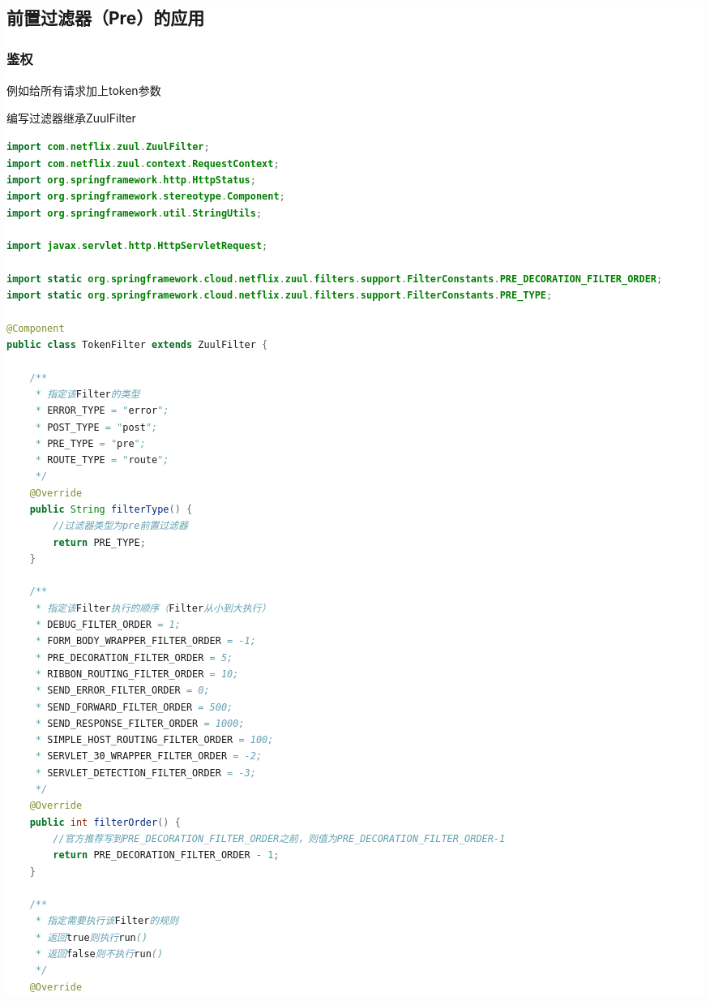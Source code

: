 ```yaml
```

## 前置过滤器（Pre）的应用

### 鉴权

例如给所有请求加上token参数

编写过滤器继承ZuulFilter

```java
import com.netflix.zuul.ZuulFilter;
import com.netflix.zuul.context.RequestContext;
import org.springframework.http.HttpStatus;
import org.springframework.stereotype.Component;
import org.springframework.util.StringUtils;

import javax.servlet.http.HttpServletRequest;

import static org.springframework.cloud.netflix.zuul.filters.support.FilterConstants.PRE_DECORATION_FILTER_ORDER;
import static org.springframework.cloud.netflix.zuul.filters.support.FilterConstants.PRE_TYPE;

@Component
public class TokenFilter extends ZuulFilter {

    /**
     * 指定该Filter的类型
     * ERROR_TYPE = "error";
     * POST_TYPE = "post";
     * PRE_TYPE = "pre";
     * ROUTE_TYPE = "route";
     */
    @Override
    public String filterType() {
        //过滤器类型为pre前置过滤器
        return PRE_TYPE;
    }

    /**
     * 指定该Filter执行的顺序（Filter从小到大执行）
     * DEBUG_FILTER_ORDER = 1;
     * FORM_BODY_WRAPPER_FILTER_ORDER = -1;
     * PRE_DECORATION_FILTER_ORDER = 5;
     * RIBBON_ROUTING_FILTER_ORDER = 10;
     * SEND_ERROR_FILTER_ORDER = 0;
     * SEND_FORWARD_FILTER_ORDER = 500;
     * SEND_RESPONSE_FILTER_ORDER = 1000;
     * SIMPLE_HOST_ROUTING_FILTER_ORDER = 100;
     * SERVLET_30_WRAPPER_FILTER_ORDER = -2;
     * SERVLET_DETECTION_FILTER_ORDER = -3;
     */
    @Override
    public int filterOrder() {
        //官方推荐写到PRE_DECORATION_FILTER_ORDER之前，则值为PRE_DECORATION_FILTER_ORDER-1
        return PRE_DECORATION_FILTER_ORDER - 1;
    }

    /**
     * 指定需要执行该Filter的规则
     * 返回true则执行run()
     * 返回false则不执行run()
     */
    @Override
```